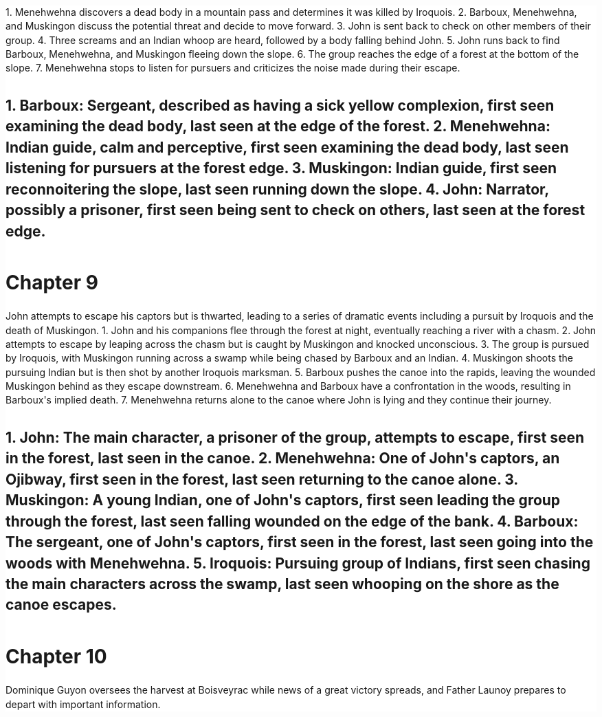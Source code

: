 <events>
1. Menehwehna discovers a dead body in a mountain pass and determines it was killed by Iroquois.
2. Barboux, Menehwehna, and Muskingon discuss the potential threat and decide to move forward.
3. John is sent back to check on other members of their group.
4. Three screams and an Indian whoop are heard, followed by a body falling behind John.
5. John runs back to find Barboux, Menehwehna, and Muskingon fleeing down the slope.
6. The group reaches the edge of a forest at the bottom of the slope.
7. Menehwehna stops to listen for pursuers and criticizes the noise made during their escape.
</events>

<characters>1. Barboux: Sergeant, described as having a sick yellow complexion, first seen examining the dead body, last seen at the edge of the forest.
2. Menehwehna: Indian guide, calm and perceptive, first seen examining the dead body, last seen listening for pursuers at the forest edge.
3. Muskingon: Indian guide, first seen reconnoitering the slope, last seen running down the slope.
4. John: Narrator, possibly a prisoner, first seen being sent to check on others, last seen at the forest edge.</characters>
----------------
# Chapter 9
<synopsis>
John attempts to escape his captors but is thwarted, leading to a series of dramatic events including a pursuit by Iroquois and the death of Muskingon.
</synopsis>

<events>
1. John and his companions flee through the forest at night, eventually reaching a river with a chasm.
2. John attempts to escape by leaping across the chasm but is caught by Muskingon and knocked unconscious.
3. The group is pursued by Iroquois, with Muskingon running across a swamp while being chased by Barboux and an Indian.
4. Muskingon shoots the pursuing Indian but is then shot by another Iroquois marksman.
5. Barboux pushes the canoe into the rapids, leaving the wounded Muskingon behind as they escape downstream.
6. Menehwehna and Barboux have a confrontation in the woods, resulting in Barboux's implied death.
7. Menehwehna returns alone to the canoe where John is lying and they continue their journey.
</events>

<characters>1. John: The main character, a prisoner of the group, attempts to escape, first seen in the forest, last seen in the canoe.
2. Menehwehna: One of John's captors, an Ojibway, first seen in the forest, last seen returning to the canoe alone.
3. Muskingon: A young Indian, one of John's captors, first seen leading the group through the forest, last seen falling wounded on the edge of the bank.
4. Barboux: The sergeant, one of John's captors, first seen in the forest, last seen going into the woods with Menehwehna.
5. Iroquois: Pursuing group of Indians, first seen chasing the main characters across the swamp, last seen whooping on the shore as the canoe escapes.</characters>
----------------
# Chapter 10
<synopsis>
Dominique Guyon oversees the harvest at Boisveyrac while news of a great victory spreads, and Father Launoy prepares to depart with important information.
</synopsis>
